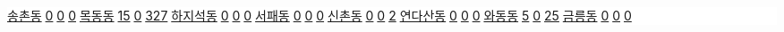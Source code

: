 
  <tr class="item">
    <td><a href="경기도파주시송촌동">송촌동</a></td>
    <td><a href="경기도파주시송촌동">0</a></td>
    <td><a href="경기도파주시송촌동">0</a></td>
    <td><a href="경기도파주시송촌동">0</a></td>
  </tr>
    

  <tr class="item">
    <td><a href="경기도파주시목동동">목동동</a></td>
    <td><a href="경기도파주시목동동">15</a></td>
    <td><a href="경기도파주시목동동">0</a></td>
    <td><a href="경기도파주시목동동">327</a></td>
  </tr>
    

  <tr class="item">
    <td><a href="경기도파주시하지석동">하지석동</a></td>
    <td><a href="경기도파주시하지석동">0</a></td>
    <td><a href="경기도파주시하지석동">0</a></td>
    <td><a href="경기도파주시하지석동">0</a></td>
  </tr>
    

  <tr class="item">
    <td><a href="경기도파주시서패동">서패동</a></td>
    <td><a href="경기도파주시서패동">0</a></td>
    <td><a href="경기도파주시서패동">0</a></td>
    <td><a href="경기도파주시서패동">0</a></td>
  </tr>
    

  <tr class="item">
    <td><a href="경기도파주시신촌동">신촌동</a></td>
    <td><a href="경기도파주시신촌동">0</a></td>
    <td><a href="경기도파주시신촌동">0</a></td>
    <td><a href="경기도파주시신촌동">2</a></td>
  </tr>
    

  <tr class="item">
    <td><a href="경기도파주시연다산동">연다산동</a></td>
    <td><a href="경기도파주시연다산동">0</a></td>
    <td><a href="경기도파주시연다산동">0</a></td>
    <td><a href="경기도파주시연다산동">0</a></td>
  </tr>
    

  <tr class="item">
    <td><a href="경기도파주시와동동">와동동</a></td>
    <td><a href="경기도파주시와동동">5</a></td>
    <td><a href="경기도파주시와동동">0</a></td>
    <td><a href="경기도파주시와동동">25</a></td>
  </tr>
    

  <tr class="item">
    <td><a href="경기도파주시금릉동">금릉동</a></td>
    <td><a href="경기도파주시금릉동">0</a></td>
    <td><a href="경기도파주시금릉동">0</a></td>
    <td><a href="경기도파주시금릉동">0</a></td>
  </tr>
    